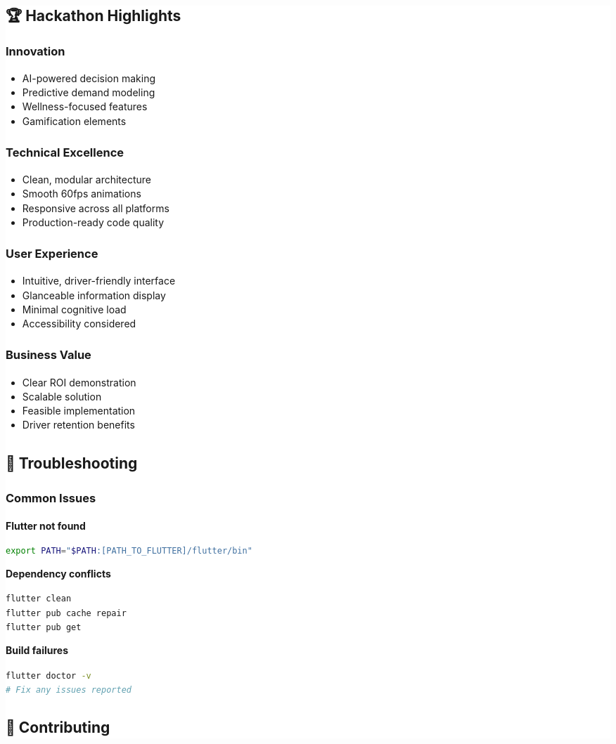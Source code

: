 ## 🏆 Hackathon Highlights

### Innovation
- AI-powered decision making
- Predictive demand modeling
- Wellness-focused features
- Gamification elements

### Technical Excellence
- Clean, modular architecture
- Smooth 60fps animations
- Responsive across all platforms
- Production-ready code quality

### User Experience
- Intuitive, driver-friendly interface
- Glanceable information display
- Minimal cognitive load
- Accessibility considered

### Business Value
- Clear ROI demonstration
- Scalable solution
- Feasible implementation
- Driver retention benefits

## 🐛 Troubleshooting

### Common Issues

**Flutter not found**
```bash
export PATH="$PATH:[PATH_TO_FLUTTER]/flutter/bin"
```

**Dependency conflicts**
```bash
flutter clean
flutter pub cache repair
flutter pub get
```

**Build failures**
```bash
flutter doctor -v
# Fix any issues reported
```

## 🤝 Contributing
